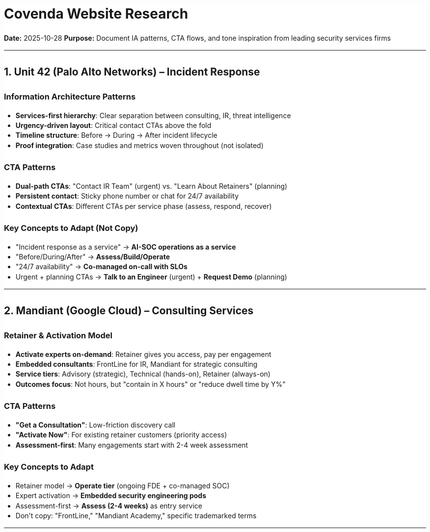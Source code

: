 # Covenda Website Research

**Date:** 2025-10-28
**Purpose:** Document IA patterns, CTA flows, and tone inspiration from leading security services firms

---

## 1. Unit 42 (Palo Alto Networks) – Incident Response

### Information Architecture Patterns
- **Services-first hierarchy**: Clear separation between consulting, IR, threat intelligence
- **Urgency-driven layout**: Critical contact CTAs above the fold
- **Timeline structure**: Before → During → After incident lifecycle
- **Proof integration**: Case studies and metrics woven throughout (not isolated)

### CTA Patterns
- **Dual-path CTAs**: "Contact IR Team" (urgent) vs. "Learn About Retainers" (planning)
- **Persistent contact**: Sticky phone number or chat for 24/7 availability
- **Contextual CTAs**: Different CTAs per service phase (assess, respond, recover)

### Key Concepts to Adapt (Not Copy)
- "Incident response as a service" → **AI-SOC operations as a service**
- "Before/During/After" → **Assess/Build/Operate**
- "24/7 availability" → **Co-managed on-call with SLOs**
- Urgent + planning CTAs → **Talk to an Engineer** (urgent) + **Request Demo** (planning)

---

## 2. Mandiant (Google Cloud) – Consulting Services

### Retainer & Activation Model
- **Activate experts on-demand**: Retainer gives you access, pay per engagement
- **Embedded consultants**: FrontLine for IR, Mandiant for strategic consulting
- **Service tiers**: Advisory (strategic), Technical (hands-on), Retainer (always-on)
- **Outcomes focus**: Not hours, but "contain in X hours" or "reduce dwell time by Y%"

### CTA Patterns
- **"Get a Consultation"**: Low-friction discovery call
- **"Activate Now"**: For existing retainer customers (priority access)
- **Assessment-first**: Many engagements start with 2-4 week assessment

### Key Concepts to Adapt
- Retainer model → **Operate tier** (ongoing FDE + co-managed SOC)
- Expert activation → **Embedded security engineering pods**
- Assessment-first → **Assess (2-4 weeks)** as entry service
- Don't copy: "FrontLine," "Mandiant Academy," specific trademarked terms

---